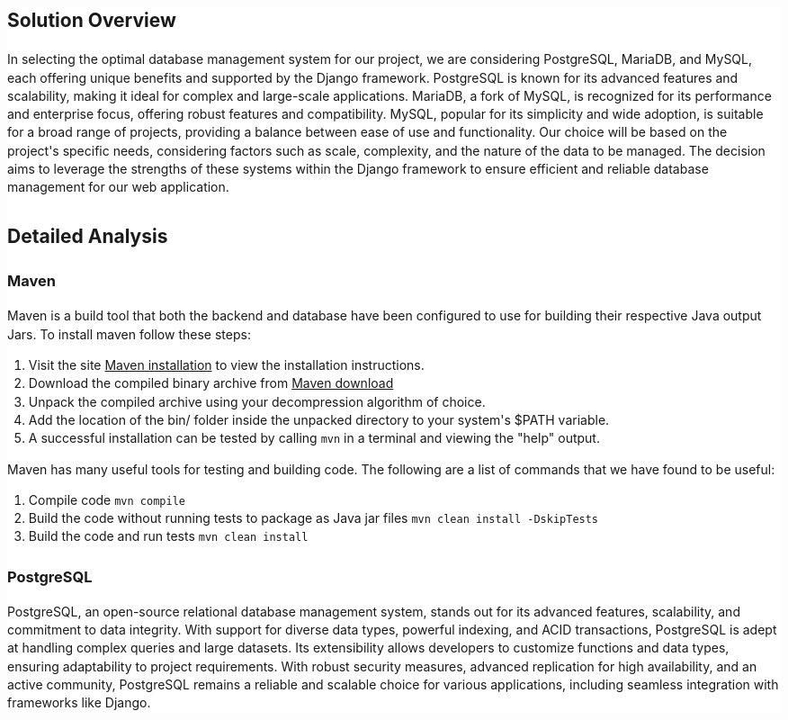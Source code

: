 ## Solution Overview

In selecting the optimal database management system for our project, we are
considering PostgreSQL, MariaDB, and MySQL, each offering unique benefits and
supported by the Django framework. PostgreSQL is known for its advanced features
and scalability, making it ideal for complex and large-scale applications.
MariaDB, a fork of MySQL, is recognized for its performance and enterprise
focus, offering robust features and compatibility. MySQL, popular for its
simplicity and wide adoption, is suitable for a broad range of projects,
providing a balance between ease of use and functionality. Our choice will be
based on the project's specific needs, considering factors such as scale,
complexity, and the nature of the data to be managed. The decision aims to
leverage the strengths of these systems within the Django framework to ensure
efficient and reliable database management for our web application.

## Detailed Analysis

### Maven

Maven is a build tool that both the backend and database have been configured to
use for building their respective Java output Jars. To install maven follow
these steps:

1. Visit the site [Maven installation](https://maven.apache.org/install.html) to
   view the installation instructions.
2. Download the compiled binary archive from
   [Maven download](https://maven.apache.org/download.cgi)
3. Unpack the compiled archive using your decompression algorithm of choice.
4. Add the location of the bin/ folder inside the unpacked directory to your
   system's $PATH variable.
5. A successful installation can be tested by calling `mvn` in a terminal and
   viewing the "help" output.

Maven has many useful tools for testing and building code. The following are a
list of commands that we have found to be useful:

1. Compile code `mvn compile`
2. Build the code without running tests to package as Java jar files
   `mvn clean install -DskipTests`
3. Build the code and run tests `mvn clean install`

### PostgreSQL

PostgreSQL, an open-source relational database management system, stands out for
its advanced features, scalability, and commitment to data integrity. With
support for diverse data types, powerful indexing, and ACID transactions,
PostgreSQL is adept at handling complex queries and large datasets. Its
extensibility allows developers to customize functions and data types, ensuring
adaptability to project requirements. With robust security measures, advanced
replication for high availability, and an active community, PostgreSQL remains a
reliable and scalable choice for various applications, including seamless
integration with frameworks like Django.
